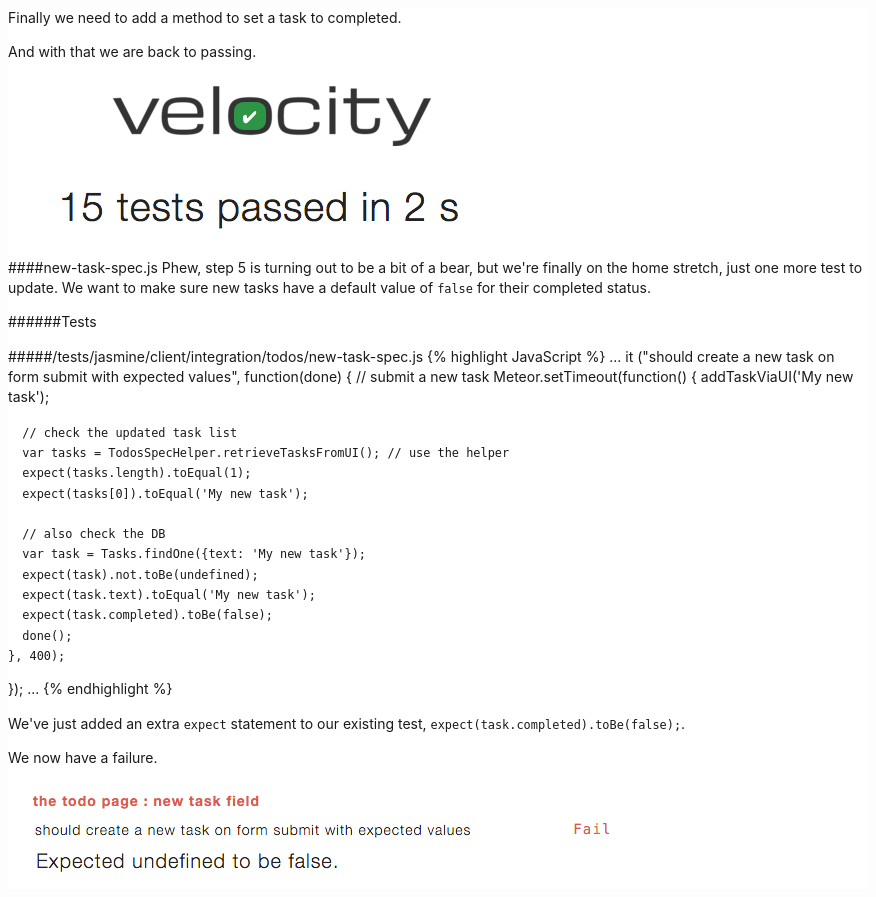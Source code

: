 Finally we need to add a method to set a task to completed.

And with that we are back to passing.

<img src="../images/posts/meteor-client-testing-with-velocity-and-jasmine/step-5-pass-3.png" class="img-responsive" />

####new-task-spec.js
Phew, step 5 is turning out to be a bit of a bear, but we're finally on the home stretch, just one more test to update.  We want to make sure new tasks have a default value of `false` for their completed status.

######Tests

#####/tests/jasmine/client/integration/todos/new-task-spec.js
{% highlight JavaScript %}
...
  it ("should create a new task on form submit with expected values", function(done) {
    // submit a new task
    Meteor.setTimeout(function() {
      addTaskViaUI('My new task');
      
      // check the updated task list
      var tasks = TodosSpecHelper.retrieveTasksFromUI(); // use the helper
      expect(tasks.length).toEqual(1);
      expect(tasks[0]).toEqual('My new task');

      // also check the DB
      var task = Tasks.findOne({text: 'My new task'});
      expect(task).not.toBe(undefined);
      expect(task.text).toEqual('My new task');
      expect(task.completed).toBe(false);
      done();
    }, 400);
  });
  ...
{% endhighlight %}

We've just added an extra `expect` statement to our existing test, `expect(task.completed).toBe(false);`.

We now have a failure.

<img src="../images/posts/meteor-client-testing-with-velocity-and-jasmine/step-5-fail-6.png" class="img-responsive" />
